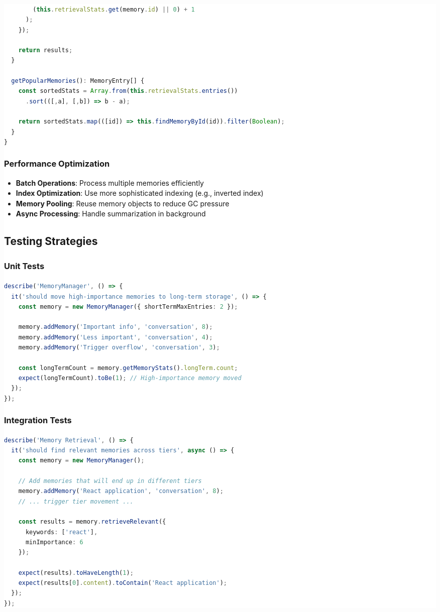```typescript
        (this.retrievalStats.get(memory.id) || 0) + 1
      );
    });
    
    return results;
  }
  
  getPopularMemories(): MemoryEntry[] {
    const sortedStats = Array.from(this.retrievalStats.entries())
      .sort(([,a], [,b]) => b - a);
    
    return sortedStats.map(([id]) => this.findMemoryById(id)).filter(Boolean);
  }
}
```

### Performance Optimization
- **Batch Operations**: Process multiple memories efficiently
- **Index Optimization**: Use more sophisticated indexing (e.g., inverted index)
- **Memory Pooling**: Reuse memory objects to reduce GC pressure
- **Async Processing**: Handle summarization in background

## Testing Strategies

### Unit Tests
```typescript
describe('MemoryManager', () => {
  it('should move high-importance memories to long-term storage', () => {
    const memory = new MemoryManager({ shortTermMaxEntries: 2 });
    
    memory.addMemory('Important info', 'conversation', 8);
    memory.addMemory('Less important', 'conversation', 4);
    memory.addMemory('Trigger overflow', 'conversation', 3);
    
    const longTermCount = memory.getMemoryStats().longTerm.count;
    expect(longTermCount).toBe(1); // High-importance memory moved
  });
});
```

### Integration Tests
```typescript
describe('Memory Retrieval', () => {
  it('should find relevant memories across tiers', async () => {
    const memory = new MemoryManager();
    
    // Add memories that will end up in different tiers
    memory.addMemory('React application', 'conversation', 8);
    // ... trigger tier movement ...
    
    const results = memory.retrieveRelevant({
      keywords: ['react'],
      minImportance: 6
    });
    
    expect(results).toHaveLength(1);
    expect(results[0].content).toContain('React application');
  });
});
```
